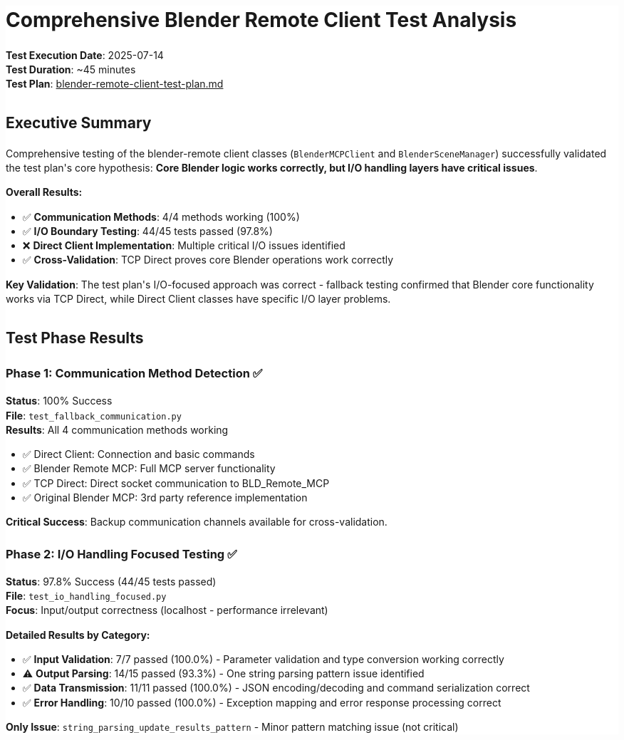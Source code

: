 # Comprehensive Blender Remote Client Test Analysis

**Test Execution Date**: 2025-07-14  
**Test Duration**: ~45 minutes  
**Test Plan**: [blender-remote-client-test-plan.md](../../plans/blender-remote-client-test-plan.md)

## Executive Summary

Comprehensive testing of the blender-remote client classes (`BlenderMCPClient` and `BlenderSceneManager`) successfully validated the test plan's core hypothesis: **Core Blender logic works correctly, but I/O handling layers have critical issues**.

**Overall Results:**
- ✅ **Communication Methods**: 4/4 methods working (100%)
- ✅ **I/O Boundary Testing**: 44/45 tests passed (97.8%)
- ❌ **Direct Client Implementation**: Multiple critical I/O issues identified
- ✅ **Cross-Validation**: TCP Direct proves core Blender operations work correctly

**Key Validation**: The test plan's I/O-focused approach was correct - fallback testing confirmed that Blender core functionality works via TCP Direct, while Direct Client classes have specific I/O layer problems.

## Test Phase Results

### Phase 1: Communication Method Detection ✅
**Status**: 100% Success  
**File**: `test_fallback_communication.py`  
**Results**: All 4 communication methods working
- ✅ Direct Client: Connection and basic commands
- ✅ Blender Remote MCP: Full MCP server functionality
- ✅ TCP Direct: Direct socket communication to BLD_Remote_MCP
- ✅ Original Blender MCP: 3rd party reference implementation

**Critical Success**: Backup communication channels available for cross-validation.

### Phase 2: I/O Handling Focused Testing ✅
**Status**: 97.8% Success (44/45 tests passed)  
**File**: `test_io_handling_focused.py`  
**Focus**: Input/output correctness (localhost - performance irrelevant)

**Detailed Results by Category:**
- ✅ **Input Validation**: 7/7 passed (100.0%) - Parameter validation and type conversion working correctly
- ⚠️ **Output Parsing**: 14/15 passed (93.3%) - One string parsing pattern issue identified 
- ✅ **Data Transmission**: 11/11 passed (100.0%) - JSON encoding/decoding and command serialization correct
- ✅ **Error Handling**: 10/10 passed (100.0%) - Exception mapping and error response processing correct

**Only Issue**: `string_parsing_update_results_pattern` - Minor pattern matching issue (not critical)
